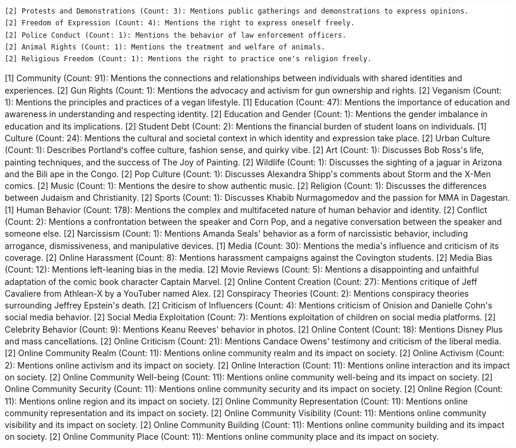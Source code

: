 	[2] Protests and Demonstrations (Count: 3): Mentions public gatherings and demonstrations to express opinions.
	[2] Freedom of Expression (Count: 4): Mentions the right to express oneself freely.
	[2] Police Conduct (Count: 1): Mentions the behavior of law enforcement officers.
	[2] Animal Rights (Count: 1): Mentions the treatment and welfare of animals.
	[2] Religious Freedom (Count: 1): Mentions the right to practice one's religion freely.
[1] Community (Count: 91): Mentions the connections and relationships between individuals with shared identities and experiences.
	[2] Gun Rights (Count: 1): Mentions the advocacy and activism for gun ownership and rights.
	[2] Veganism (Count: 1): Mentions the principles and practices of a vegan lifestyle.
[1] Education (Count: 47): Mentions the importance of education and awareness in understanding and respecting identity.
	[2] Education and Gender (Count: 1): Mentions the gender imbalance in education and its implications.
	[2] Student Debt (Count: 2): Mentions the financial burden of student loans on individuals.
[1] Culture (Count: 24): Mentions the cultural and societal context in which identity and expression take place.
	[2] Urban Culture (Count: 1): Describes Portland's coffee culture, fashion sense, and quirky vibe.
	[2] Art (Count: 1): Discusses Bob Ross's life, painting techniques, and the success of The Joy of Painting.
	[2] Wildlife (Count: 1): Discusses the sighting of a jaguar in Arizona and the Bili ape in the Congo.
	[2] Pop Culture (Count: 1): Discusses Alexandra Shipp's comments about Storm and the X-Men comics.
	[2] Music (Count: 1): Mentions the desire to show authentic music.
	[2] Religion (Count: 1): Discusses the differences between Judaism and Christianity.
	[2] Sports (Count: 1): Discusses Khabib Nurmagomedov and the passion for MMA in Dagestan.
[1] Human Behavior (Count: 178): Mentions the complex and multifaceted nature of human behavior and identity.
	[2] Conflict (Count: 2): Mentions a confrontation between the speaker and Corn Pop, and a negative conversation between the speaker and someone else.
	[2] Narcissism (Count: 1): Mentions Amanda Seals' behavior as a form of narcissistic behavior, including arrogance, dismissiveness, and manipulative devices.
[1] Media (Count: 30): Mentions the media's influence and criticism of its coverage.
	[2] Online Harassment (Count: 8): Mentions harassment campaigns against the Covington students.
	[2] Media Bias (Count: 12): Mentions left-leaning bias in the media.
	[2] Movie Reviews (Count: 5): Mentions a disappointing and unfaithful adaptation of the comic book character Captain Marvel.
	[2] Online Content Creation (Count: 27): Mentions critique of Jeff Cavaliere from Athlean-X by a YouTuber named Alex.
	[2] Conspiracy Theories (Count: 2): Mentions conspiracy theories surrounding Jeffrey Epstein's death.
	[2] Criticism of Influencers (Count: 4): Mentions criticism of Onision and Danielle Cohn's social media behavior.
	[2] Social Media Exploitation (Count: 7): Mentions exploitation of children on social media platforms.
	[2] Celebrity Behavior (Count: 9): Mentions Keanu Reeves' behavior in photos.
	[2] Online Content (Count: 18): Mentions Disney Plus and mass cancellations.
	[2] Online Criticism (Count: 21): Mentions Candace Owens' testimony and criticism of the liberal media.
	[2] Online Community Realm (Count: 11): Mentions online community realm and its impact on society.
	[2] Online Activism (Count: 2): Mentions online activism and its impact on society.
	[2] Online Interaction (Count: 11): Mentions online interaction and its impact on society.
	[2] Online Community Well-being (Count: 11): Mentions online community well-being and its impact on society.
	[2] Online Community Security (Count: 11): Mentions online community security and its impact on society.
	[2] Online Region (Count: 11): Mentions online region and its impact on society.
	[2] Online Community Representation (Count: 11): Mentions online community representation and its impact on society.
	[2] Online Community Visibility (Count: 11): Mentions online community visibility and its impact on society.
	[2] Online Community Building (Count: 11): Mentions online community building and its impact on society.
	[2] Online Community Place (Count: 11): Mentions online community place and its impact on society.